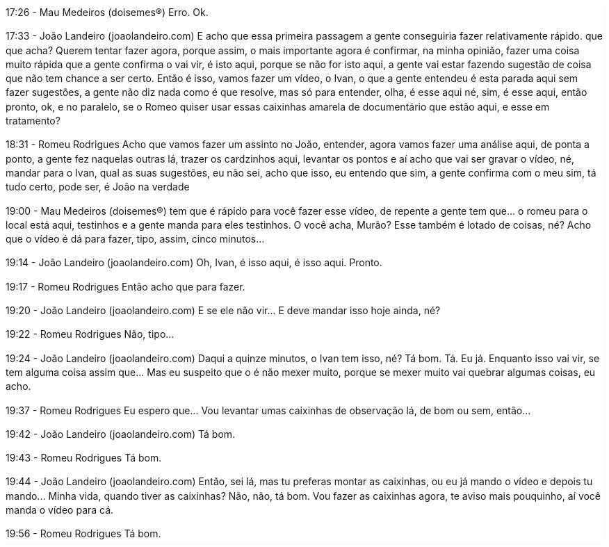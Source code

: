 17:26 - Mau Medeiros (doisemes®)
  Erro. Ok.

17:33 - João Landeiro (joaolandeiro.com)
  E acho que essa primeira passagem a gente conseguiria fazer relativamente rápido. que que acha? Querem tentar fazer agora, porque assim, o mais importante agora é confirmar, na minha opinião, fazer uma coisa muito rápida que a gente confirma o vai vir, é isto aqui, porque se não for isto aqui, a gente vai estar fazendo sugestão de coisa que não tem chance a ser certo.  Então é isso, vamos fazer um vídeo, o Ivan, o que a gente entendeu é esta parada aqui sem fazer sugestões, a gente não diz nada como é que resolve, mas só para entender, olha, é esse aqui né, sim, é esse aqui, então pronto, ok, e no paralelo, se o Romeo quiser usar essas caixinhas amarela de documentário que estão aqui, e esse em tratamento?

18:31 - Romeu Rodrigues
  Acho que vamos fazer um assinto no João, entender, agora vamos fazer uma análise aqui, de ponta a ponto, a gente fez naquelas outras lá, trazer os cardzinhos aqui, levantar os pontos e aí acho que vai ser gravar o vídeo, né, mandar para o Ivan, qual as suas sugestões, eu não sei, acho que isso, eu entendo que sim, a gente confirma com o meu sim, tá tudo certo, pode ser, é João na verdade

19:00 - Mau Medeiros (doisemes®)
  tem que é rápido para você fazer esse vídeo, de repente a gente tem que... o romeu para o local está aqui, testinhos e a gente manda para eles testinhos.  O você acha, Murão? Esse também é lotado de coisas, né? Acho que o vídeo é dá para fazer, tipo, assim, cinco minutos...

19:14 - João Landeiro (joaolandeiro.com)
  Oh, Ivan, é isso aqui, é isso aqui. Pronto.

19:17 - Romeu Rodrigues
  Então acho que para fazer.

19:20 - João Landeiro (joaolandeiro.com)
  E se ele não vir... E deve mandar isso hoje ainda, né?

19:22 - Romeu Rodrigues
  Não, tipo...

19:24 - João Landeiro (joaolandeiro.com)
  Daqui a quinze minutos, o Ivan tem isso, né? Tá bom. Tá. Eu já. Enquanto isso vai vir, se tem alguma coisa assim que...  Mas eu suspeito que o é não mexer muito, porque se mexer muito vai quebrar algumas coisas, eu acho.

19:37 - Romeu Rodrigues
  Eu espero que... Vou levantar umas caixinhas de observação lá, de bom ou sem, então...

19:42 - João Landeiro (joaolandeiro.com)
  Tá bom.

19:43 - Romeu Rodrigues
  Tá bom.

19:44 - João Landeiro (joaolandeiro.com)
  Então, sei lá, mas tu preferas montar as caixinhas, ou eu já mando o vídeo e depois tu mando... Minha vida, quando tiver as caixinhas?  Não, não, tá bom. Vou fazer as caixinhas agora, te aviso mais pouquinho, aí você manda o vídeo para cá.

19:56 - Romeu Rodrigues
  Tá bom.
